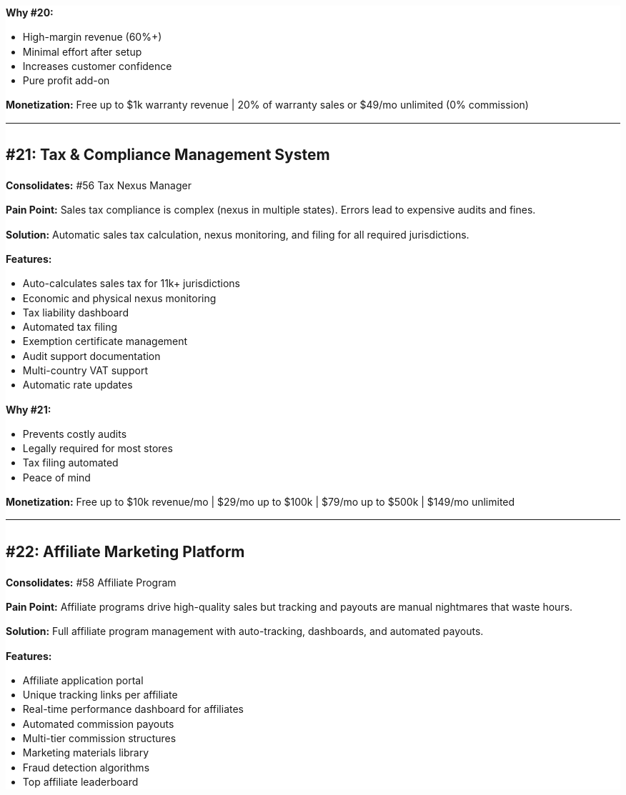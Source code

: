 **Why #20:**
- High-margin revenue (60%+)
- Minimal effort after setup
- Increases customer confidence
- Pure profit add-on

**Monetization:** Free up to $1k warranty revenue | 20% of warranty sales or $49/mo unlimited (0% commission)

---

## #21: Tax & Compliance Management System

**Consolidates:** #56 Tax Nexus Manager

**Pain Point:** Sales tax compliance is complex (nexus in multiple states). Errors lead to expensive audits and fines.

**Solution:** Automatic sales tax calculation, nexus monitoring, and filing for all required jurisdictions.

**Features:**
- Auto-calculates sales tax for 11k+ jurisdictions
- Economic and physical nexus monitoring
- Tax liability dashboard
- Automated tax filing
- Exemption certificate management
- Audit support documentation
- Multi-country VAT support
- Automatic rate updates

**Why #21:**
- Prevents costly audits
- Legally required for most stores
- Tax filing automated
- Peace of mind

**Monetization:** Free up to $10k revenue/mo | $29/mo up to $100k | $79/mo up to $500k | $149/mo unlimited

---

## #22: Affiliate Marketing Platform

**Consolidates:** #58 Affiliate Program

**Pain Point:** Affiliate programs drive high-quality sales but tracking and payouts are manual nightmares that waste hours.

**Solution:** Full affiliate program management with auto-tracking, dashboards, and automated payouts.

**Features:**
- Affiliate application portal
- Unique tracking links per affiliate
- Real-time performance dashboard for affiliates
- Automated commission payouts
- Multi-tier commission structures
- Marketing materials library
- Fraud detection algorithms
- Top affiliate leaderboard
